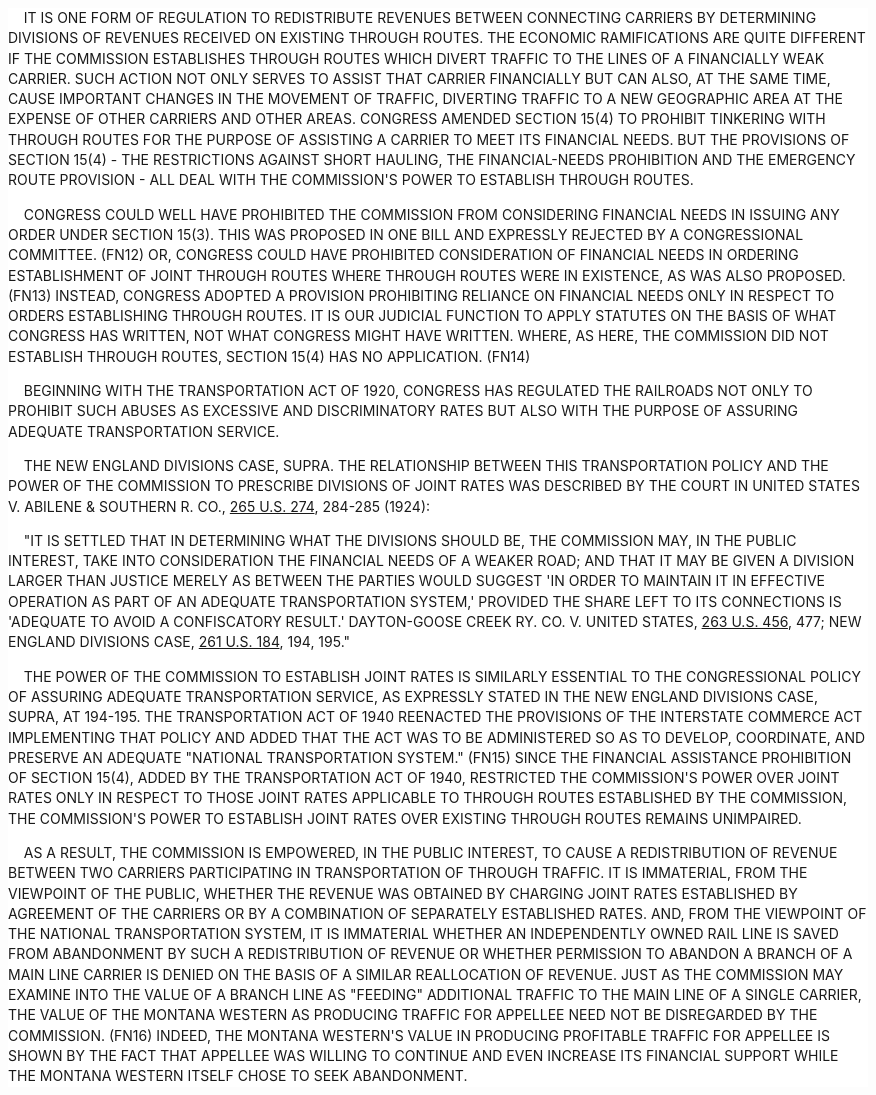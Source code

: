     IT IS ONE FORM OF REGULATION TO REDISTRIBUTE REVENUES BETWEEN CONNECTING CARRIERS BY DETERMINING DIVISIONS OF REVENUES RECEIVED ON EXISTING THROUGH ROUTES.  THE ECONOMIC RAMIFICATIONS ARE QUITE DIFFERENT IF THE COMMISSION ESTABLISHES THROUGH ROUTES WHICH DIVERT TRAFFIC TO THE LINES OF A FINANCIALLY WEAK CARRIER.  SUCH ACTION NOT ONLY SERVES TO ASSIST THAT CARRIER FINANCIALLY BUT CAN ALSO, AT THE SAME TIME, CAUSE IMPORTANT CHANGES IN THE MOVEMENT OF TRAFFIC, DIVERTING TRAFFIC TO A NEW GEOGRAPHIC AREA AT THE EXPENSE OF OTHER CARRIERS AND OTHER AREAS.  CONGRESS AMENDED SECTION 15(4) TO PROHIBIT TINKERING WITH THROUGH ROUTES FOR THE PURPOSE OF ASSISTING A CARRIER TO MEET ITS FINANCIAL NEEDS.  BUT THE PROVISIONS OF SECTION 15(4) - THE RESTRICTIONS AGAINST SHORT HAULING, THE FINANCIAL-NEEDS PROHIBITION AND THE EMERGENCY ROUTE PROVISION - ALL DEAL WITH THE COMMISSION'S POWER TO ESTABLISH THROUGH ROUTES.

    CONGRESS COULD WELL HAVE PROHIBITED THE COMMISSION FROM CONSIDERING FINANCIAL NEEDS IN ISSUING ANY ORDER UNDER SECTION 15(3).  THIS WAS PROPOSED IN ONE BILL AND EXPRESSLY REJECTED BY A CONGRESSIONAL COMMITTEE.  (FN12)  OR, CONGRESS COULD HAVE PROHIBITED CONSIDERATION OF FINANCIAL NEEDS IN ORDERING ESTABLISHMENT OF JOINT THROUGH ROUTES WHERE THROUGH ROUTES WERE IN EXISTENCE, AS WAS ALSO PROPOSED.  (FN13) INSTEAD, CONGRESS ADOPTED A PROVISION PROHIBITING RELIANCE ON FINANCIAL NEEDS ONLY IN RESPECT TO ORDERS ESTABLISHING THROUGH ROUTES.  IT IS OUR JUDICIAL FUNCTION TO APPLY STATUTES ON THE BASIS OF WHAT CONGRESS HAS WRITTEN, NOT WHAT CONGRESS MIGHT HAVE WRITTEN.  WHERE, AS HERE, THE COMMISSION DID NOT ESTABLISH THROUGH ROUTES, SECTION 15(4) HAS NO APPLICATION.  (FN14)

    BEGINNING WITH THE TRANSPORTATION ACT OF 1920, CONGRESS HAS REGULATED THE RAILROADS NOT ONLY TO PROHIBIT SUCH ABUSES AS EXCESSIVE AND DISCRIMINATORY RATES BUT ALSO WITH THE PURPOSE OF ASSURING ADEQUATE TRANSPORTATION SERVICE.

    THE NEW ENGLAND DIVISIONS CASE, SUPRA.  THE RELATIONSHIP BETWEEN THIS TRANSPORTATION POLICY AND THE POWER OF THE COMMISSION TO PRESCRIBE DIVISIONS OF JOINT RATES WAS DESCRIBED BY THE COURT IN UNITED STATES V. ABILENE & SOUTHERN R. CO., [265 U.S. 274][/us/courts/scotus/usReporter/265/274], 284-285 (1924):

    "IT IS SETTLED THAT IN DETERMINING WHAT THE DIVISIONS SHOULD BE, THE COMMISSION MAY, IN THE PUBLIC INTEREST, TAKE INTO CONSIDERATION THE FINANCIAL NEEDS OF A WEAKER ROAD; AND THAT IT MAY BE GIVEN A DIVISION LARGER THAN JUSTICE MERELY AS BETWEEN THE PARTIES WOULD SUGGEST 'IN ORDER TO MAINTAIN IT IN EFFECTIVE OPERATION AS PART OF AN ADEQUATE TRANSPORTATION SYSTEM,' PROVIDED THE SHARE LEFT TO ITS CONNECTIONS IS 'ADEQUATE TO AVOID A CONFISCATORY RESULT.'  DAYTON-GOOSE CREEK RY. CO. V. UNITED STATES, [263 U.S. 456][/us/courts/scotus/usReporter/263/456], 477; NEW ENGLAND DIVISIONS CASE, [261 U.S. 184][/us/courts/scotus/usReporter/261/184], 194, 195."

    THE POWER OF THE COMMISSION TO ESTABLISH JOINT RATES IS SIMILARLY ESSENTIAL TO THE CONGRESSIONAL POLICY OF ASSURING ADEQUATE TRANSPORTATION SERVICE, AS EXPRESSLY STATED IN THE NEW ENGLAND DIVISIONS CASE, SUPRA, AT 194-195.  THE TRANSPORTATION ACT OF 1940 REENACTED THE PROVISIONS OF THE INTERSTATE COMMERCE ACT IMPLEMENTING THAT POLICY AND ADDED THAT THE ACT WAS TO BE ADMINISTERED SO AS TO DEVELOP, COORDINATE, AND PRESERVE AN ADEQUATE "NATIONAL TRANSPORTATION SYSTEM."  (FN15)  SINCE THE FINANCIAL ASSISTANCE PROHIBITION OF SECTION 15(4), ADDED BY THE TRANSPORTATION ACT OF 1940, RESTRICTED THE COMMISSION'S POWER OVER JOINT RATES ONLY IN RESPECT TO THOSE JOINT RATES APPLICABLE TO THROUGH ROUTES ESTABLISHED BY THE COMMISSION, THE COMMISSION'S POWER TO ESTABLISH JOINT RATES OVER EXISTING THROUGH ROUTES REMAINS UNIMPAIRED.

    AS A RESULT, THE COMMISSION IS EMPOWERED, IN THE PUBLIC INTEREST, TO CAUSE A REDISTRIBUTION OF REVENUE BETWEEN TWO CARRIERS PARTICIPATING IN TRANSPORTATION OF THROUGH TRAFFIC.  IT IS IMMATERIAL, FROM THE VIEWPOINT OF THE PUBLIC, WHETHER THE REVENUE WAS OBTAINED BY CHARGING JOINT RATES ESTABLISHED BY AGREEMENT OF THE CARRIERS OR BY A COMBINATION OF SEPARATELY ESTABLISHED RATES.  AND, FROM THE VIEWPOINT OF THE NATIONAL TRANSPORTATION SYSTEM, IT IS IMMATERIAL WHETHER AN INDEPENDENTLY OWNED RAIL LINE IS SAVED FROM ABANDONMENT BY SUCH A REDISTRIBUTION OF REVENUE OR WHETHER PERMISSION TO ABANDON A BRANCH OF A MAIN LINE CARRIER IS DENIED ON THE BASIS OF A SIMILAR REALLOCATION OF REVENUE.  JUST AS THE COMMISSION MAY EXAMINE INTO THE VALUE OF A BRANCH LINE AS "FEEDING" ADDITIONAL TRAFFIC TO THE MAIN LINE OF A SINGLE CARRIER, THE VALUE OF THE MONTANA WESTERN AS PRODUCING TRAFFIC FOR APPELLEE NEED NOT BE DISREGARDED BY THE COMMISSION.  (FN16)  INDEED, THE MONTANA WESTERN'S VALUE IN PRODUCING PROFITABLE TRAFFIC FOR APPELLEE IS SHOWN BY THE FACT THAT APPELLEE WAS WILLING TO CONTINUE AND EVEN INCREASE ITS FINANCIAL SUPPORT WHILE THE MONTANA WESTERN ITSELF CHOSE TO SEEK ABANDONMENT.


[/us/courts/scotus/usReporter/343/562]: https://publicdocs.github.io/go/links?ns=uslm-x&ref=%2Fus%2Fcourts%2Fscotus%2FusReporter%2F343%2F562
[/us/usc/t28/s1253]: https://publicdocs.github.io/go/links?ns=uslm&ref=%2Fus%2Fusc%2Ft28%2Fs1253
[/us/courts/scotus/usReporter/343/549]: https://publicdocs.github.io/go/links?ns=uslm-x&ref=%2Fus%2Fcourts%2Fscotus%2FusReporter%2F343%2F549
[/us/usc/t49/s1]: https://publicdocs.github.io/go/links?ns=uslm&ref=%2Fus%2Fusc%2Ft49%2Fs1
[/us/courts/scotus/usReporter/261/184]: https://publicdocs.github.io/go/links?ns=uslm-x&ref=%2Fus%2Fcourts%2Fscotus%2FusReporter%2F261%2F184
[/us/courts/scotus/usReporter/343/549]: https://publicdocs.github.io/go/links?ns=uslm-x&ref=%2Fus%2Fcourts%2Fscotus%2FusReporter%2F343%2F549
[/us/courts/scotus/usReporter/343/549]: https://publicdocs.github.io/go/links?ns=uslm-x&ref=%2Fus%2Fcourts%2Fscotus%2FusReporter%2F343%2F549
[/us/courts/scotus/usReporter/265/274]: https://publicdocs.github.io/go/links?ns=uslm-x&ref=%2Fus%2Fcourts%2Fscotus%2FusReporter%2F265%2F274
[/us/courts/scotus/usReporter/263/456]: https://publicdocs.github.io/go/links?ns=uslm-x&ref=%2Fus%2Fcourts%2Fscotus%2FusReporter%2F263%2F456
[/us/courts/scotus/usReporter/261/184]: https://publicdocs.github.io/go/links?ns=uslm-x&ref=%2Fus%2Fcourts%2Fscotus%2FusReporter%2F261%2F184
[/us/courts/scotus/usReporter/279/768]: https://publicdocs.github.io/go/links?ns=uslm-x&ref=%2Fus%2Fcourts%2Fscotus%2FusReporter%2F279%2F768
[/us/courts/scotus/usReporter/329/143]: https://publicdocs.github.io/go/links?ns=uslm-x&ref=%2Fus%2Fcourts%2Fscotus%2FusReporter%2F329%2F143
[/us/courts/scotus/usReporter/324/774]: https://publicdocs.github.io/go/links?ns=uslm-x&ref=%2Fus%2Fcourts%2Fscotus%2FusReporter%2F324%2F774
[/us/courts/scotus/usReporter/329/668]: https://publicdocs.github.io/go/links?ns=uslm-x&ref=%2Fus%2Fcourts%2Fscotus%2FusReporter%2F329%2F668
[/us/stat/54/911]: https://publicdocs.github.io/go/links?ns=uslm&ref=%2Fus%2Fstat%2F54%2F911
[/us/usc/t49/s15]: https://publicdocs.github.io/go/links?ns=uslm&ref=%2Fus%2Fusc%2Ft49%2Fs15
[/us/stat/54/911]: https://publicdocs.github.io/go/links?ns=uslm&ref=%2Fus%2Fstat%2F54%2F911
[/us/usc/t49/s15]: https://publicdocs.github.io/go/links?ns=uslm&ref=%2Fus%2Fusc%2Ft49%2Fs15
[/us/stat/41/486]: https://publicdocs.github.io/go/links?ns=uslm&ref=%2Fus%2Fstat%2F41%2F486
[/us/usc/t49/s15]: https://publicdocs.github.io/go/links?ns=uslm&ref=%2Fus%2Fusc%2Ft49%2Fs15
[/us/courts/scotus/usReporter/278/269]: https://publicdocs.github.io/go/links?ns=uslm-x&ref=%2Fus%2Fcourts%2Fscotus%2FusReporter%2F278%2F269
[/us/courts/scotus/usReporter/343/549]: https://publicdocs.github.io/go/links?ns=uslm-x&ref=%2Fus%2Fcourts%2Fscotus%2FusReporter%2F343%2F549
[/us/usc/t49/s1]: https://publicdocs.github.io/go/links?ns=uslm&ref=%2Fus%2Fusc%2Ft49%2Fs1
[/us/usc/t49/s6]: https://publicdocs.github.io/go/links?ns=uslm&ref=%2Fus%2Fusc%2Ft49%2Fs6
[/us/usc/t49/s15]: https://publicdocs.github.io/go/links?ns=uslm&ref=%2Fus%2Fusc%2Ft49%2Fs15
[/us/usc/t49/s6]: https://publicdocs.github.io/go/links?ns=uslm&ref=%2Fus%2Fusc%2Ft49%2Fs6
[/us/courts/scotus/usReporter/199/393]: https://publicdocs.github.io/go/links?ns=uslm-x&ref=%2Fus%2Fcourts%2Fscotus%2FusReporter%2F199%2F393
[/us/courts/scotus/usReporter/245/136]: https://publicdocs.github.io/go/links?ns=uslm-x&ref=%2Fus%2Fcourts%2Fscotus%2FusReporter%2F245%2F136
[/us/courts/scotus/usReporter/343/549]: https://publicdocs.github.io/go/links?ns=uslm-x&ref=%2Fus%2Fcourts%2Fscotus%2FusReporter%2F343%2F549
[/us/courts/scotus/usReporter/272/658]: https://publicdocs.github.io/go/links?ns=uslm-x&ref=%2Fus%2Fcourts%2Fscotus%2FusReporter%2F272%2F658
[/us/courts/scotus/usReporter/269/217]: https://publicdocs.github.io/go/links?ns=uslm-x&ref=%2Fus%2Fcourts%2Fscotus%2FusReporter%2F269%2F217
[/us/stat/54/899]: https://publicdocs.github.io/go/links?ns=uslm&ref=%2Fus%2Fstat%2F54%2F899
[/us/usc/t49/s1]: https://publicdocs.github.io/go/links?ns=uslm&ref=%2Fus%2Fusc%2Ft49%2Fs1
[/us/courts/scotus/usReporter/340/474]: https://publicdocs.github.io/go/links?ns=uslm-x&ref=%2Fus%2Fcourts%2Fscotus%2FusReporter%2F340%2F474
[/us/courts/scotus/usReporter/340/504]: https://publicdocs.github.io/go/links?ns=uslm-x&ref=%2Fus%2Fcourts%2Fscotus%2FusReporter%2F340%2F504